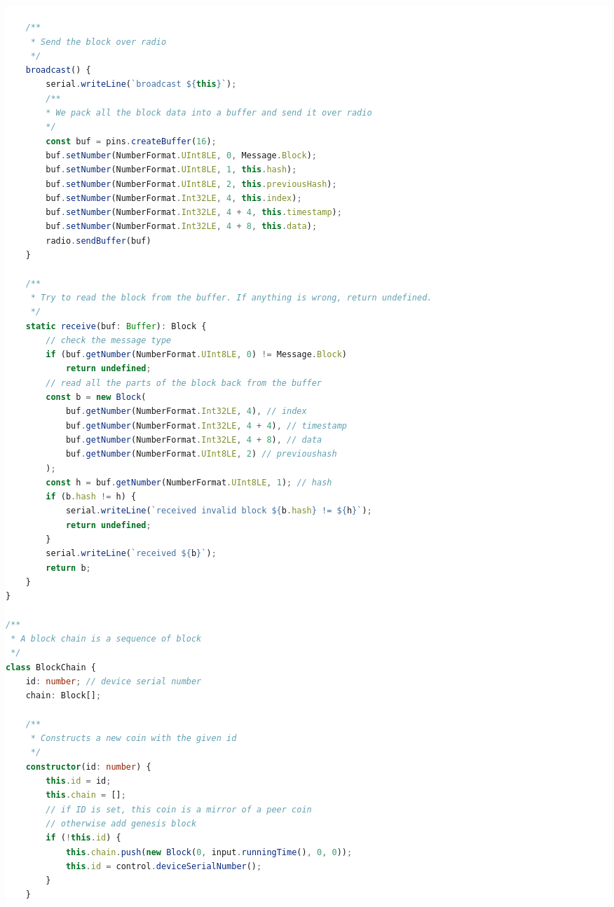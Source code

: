 ```typescript

    /**
     * Send the block over radio
     */
    broadcast() {
        serial.writeLine(`broadcast ${this}`);
        /**
        * We pack all the block data into a buffer and send it over radio
        */
        const buf = pins.createBuffer(16);
        buf.setNumber(NumberFormat.UInt8LE, 0, Message.Block);
        buf.setNumber(NumberFormat.UInt8LE, 1, this.hash);
        buf.setNumber(NumberFormat.UInt8LE, 2, this.previousHash);
        buf.setNumber(NumberFormat.Int32LE, 4, this.index);
        buf.setNumber(NumberFormat.Int32LE, 4 + 4, this.timestamp);
        buf.setNumber(NumberFormat.Int32LE, 4 + 8, this.data);
        radio.sendBuffer(buf)
    }

    /**
     * Try to read the block from the buffer. If anything is wrong, return undefined.
     */
    static receive(buf: Buffer): Block {
        // check the message type
        if (buf.getNumber(NumberFormat.UInt8LE, 0) != Message.Block)
            return undefined;
        // read all the parts of the block back from the buffer
        const b = new Block(
            buf.getNumber(NumberFormat.Int32LE, 4), // index
            buf.getNumber(NumberFormat.Int32LE, 4 + 4), // timestamp
            buf.getNumber(NumberFormat.Int32LE, 4 + 8), // data
            buf.getNumber(NumberFormat.UInt8LE, 2) // previoushash
        );
        const h = buf.getNumber(NumberFormat.UInt8LE, 1); // hash
        if (b.hash != h) {
            serial.writeLine(`received invalid block ${b.hash} != ${h}`);
            return undefined;
        }
        serial.writeLine(`received ${b}`);
        return b;
    }
}

/**
 * A block chain is a sequence of block
 */
class BlockChain {
    id: number; // device serial number
    chain: Block[];

    /**
     * Constructs a new coin with the given id
     */
    constructor(id: number) {
        this.id = id;
        this.chain = [];
        // if ID is set, this coin is a mirror of a peer coin
        // otherwise add genesis block
        if (!this.id) {
            this.chain.push(new Block(0, input.runningTime(), 0, 0));
            this.id = control.deviceSerialNumber();
        }
    }
```